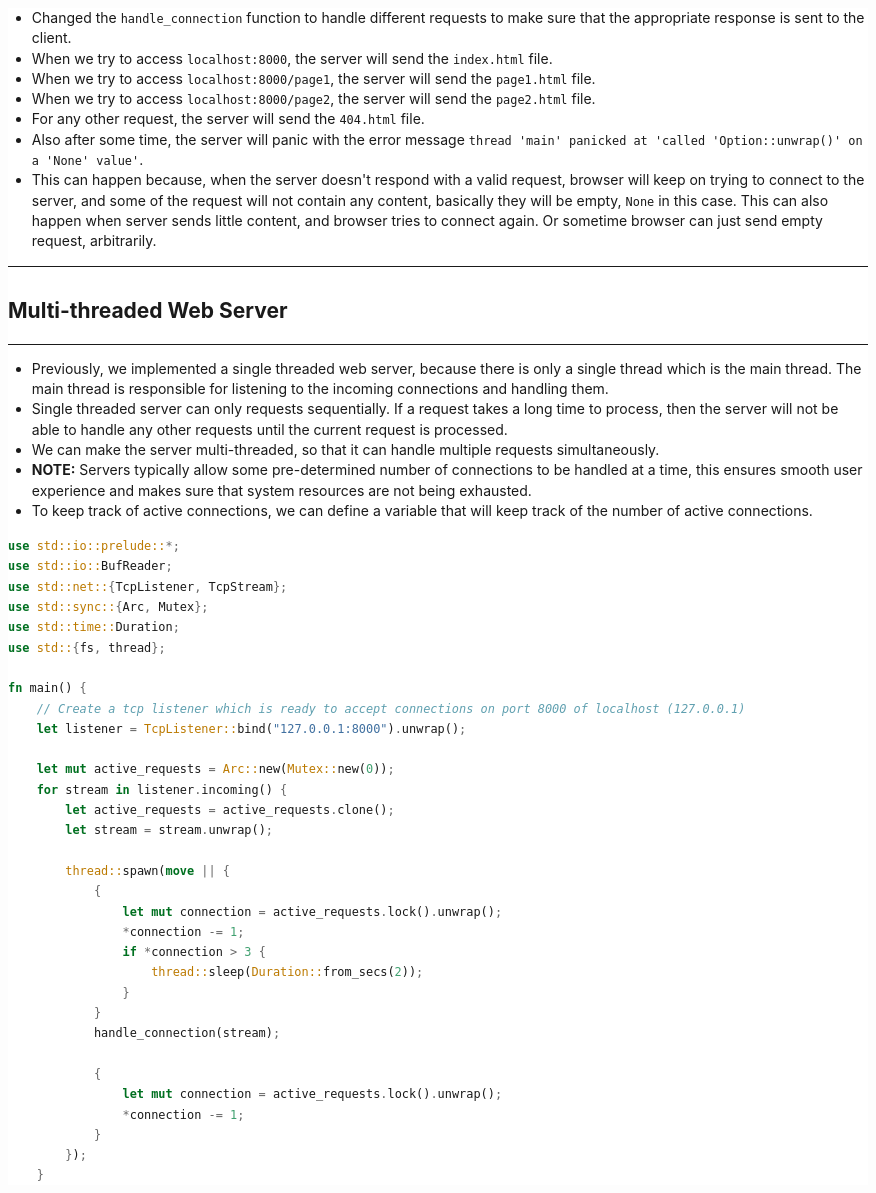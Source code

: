 ```rust
```
- Changed the `handle_connection` function to handle different requests to make sure that the appropriate response is sent to the client.
- When we try to access `localhost:8000`, the server will send the `index.html` file.
- When we try to access `localhost:8000/page1`, the server will send the `page1.html` file.
- When we try to access `localhost:8000/page2`, the server will send the `page2.html` file.
- For any other request, the server will send the `404.html` file.
- Also after some time, the server will panic with the error message `thread 'main' panicked at 'called 'Option::unwrap()' on a 'None' value'`.
- This can happen because, when the server doesn't respond with a valid request, browser will keep on trying to connect to the server, and some of the request will not contain any content, basically they will be empty, `None` in this case. This can also happen when server sends little content, and browser tries to connect again. Or sometime browser can just send empty request, arbitrarily.
-------------------------------------------------------
## Multi-threaded Web Server
-------------------------------------------------------
- Previously, we implemented a single threaded web server, because there is only a single thread which is the main thread. The main thread is responsible for listening to the incoming connections and handling them.
- Single threaded server can only requests sequentially. If a request takes a long time to process, then the server will not be able to handle any other requests until the current request is processed.
- We can make the server multi-threaded, so that it can handle multiple requests simultaneously.
- **NOTE:** Servers typically allow some pre-determined number of connections to be handled at a time, this ensures smooth user experience and makes sure that system resources are not being exhausted.
- To keep track of active connections, we can define a variable that will keep track of the number of active connections.
```rust
use std::io::prelude::*;
use std::io::BufReader;
use std::net::{TcpListener, TcpStream};
use std::sync::{Arc, Mutex};
use std::time::Duration;
use std::{fs, thread};

fn main() {
    // Create a tcp listener which is ready to accept connections on port 8000 of localhost (127.0.0.1)
    let listener = TcpListener::bind("127.0.0.1:8000").unwrap();

    let mut active_requests = Arc::new(Mutex::new(0));
    for stream in listener.incoming() {
        let active_requests = active_requests.clone();
        let stream = stream.unwrap();

        thread::spawn(move || {
            {
                let mut connection = active_requests.lock().unwrap();
                *connection -= 1;
                if *connection > 3 {
                    thread::sleep(Duration::from_secs(2));
                }
            }
            handle_connection(stream);

            {
                let mut connection = active_requests.lock().unwrap();
                *connection -= 1;
            }
        });
    }
```